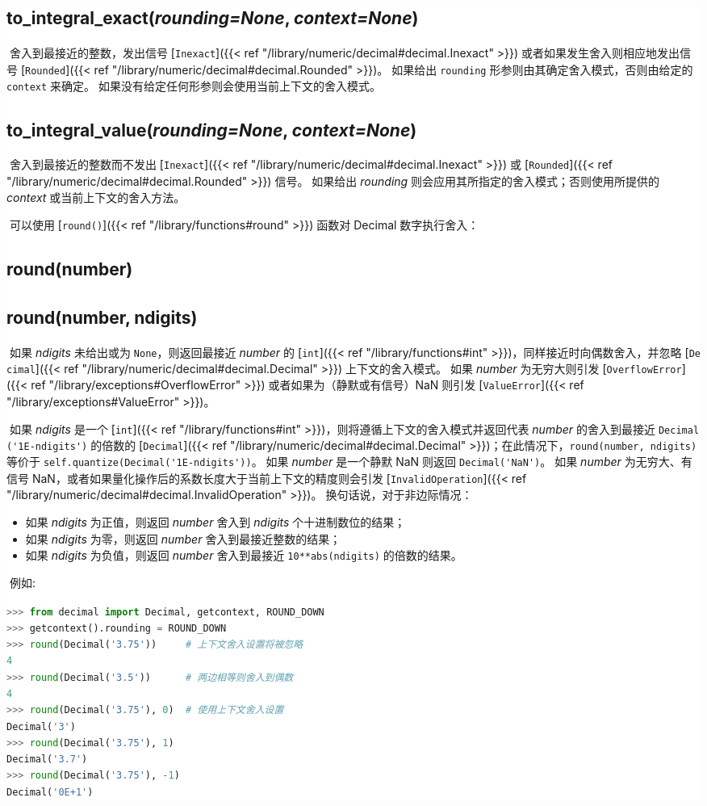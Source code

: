 ## **to_integral_exact**(*rounding=None*, *context=None*)

​	舍入到最接近的整数，发出信号 [`Inexact`]({{< ref "/library/numeric/decimal#decimal.Inexact" >}}) 或者如果发生舍入则相应地发出信号 [`Rounded`]({{< ref "/library/numeric/decimal#decimal.Rounded" >}})。 如果给出 `rounding` 形参则由其确定舍入模式，否则由给定的 `context` 来确定。 如果没有给定任何形参则会使用当前上下文的舍入模式。

## **to_integral_value**(*rounding=None*, *context=None*)

​	舍入到最接近的整数而不发出 [`Inexact`]({{< ref "/library/numeric/decimal#decimal.Inexact" >}}) 或 [`Rounded`]({{< ref "/library/numeric/decimal#decimal.Rounded" >}}) 信号。 如果给出 *rounding* 则会应用其所指定的舍入模式；否则使用所提供的 *context* 或当前上下文的舍入方法。

​	可以使用 [`round()`]({{< ref "/library/functions#round" >}}) 函数对 Decimal 数字执行舍入：

## **round(number)**

## **round(number, ndigits)**

​	如果 *ndigits* 未给出或为 `None`，则返回最接近 *number* 的 [`int`]({{< ref "/library/functions#int" >}})，同样接近时向偶数舍入，并忽略 [`Decimal`]({{< ref "/library/numeric/decimal#decimal.Decimal" >}}) 上下文的舍入模式。 如果 *number* 为无穷大则引发 [`OverflowError`]({{< ref "/library/exceptions#OverflowError" >}}) 或者如果为（静默或有信号）NaN 则引发 [`ValueError`]({{< ref "/library/exceptions#ValueError" >}})。

​	如果 *ndigits* 是一个 [`int`]({{< ref "/library/functions#int" >}})，则将遵循上下文的舍入模式并返回代表 *number* 的舍入到最接近 `Decimal('1E-ndigits')` 的倍数的 [`Decimal`]({{< ref "/library/numeric/decimal#decimal.Decimal" >}})；在此情况下，`round(number, ndigits)` 等价于 `self.quantize(Decimal('1E-ndigits'))`。 如果 *number* 是一个静默 NaN 则返回 `Decimal('NaN')`。 如果 *number* 为无穷大、有信号 NaN，或者如果量化操作后的系数长度大于当前上下文的精度则会引发 [`InvalidOperation`]({{< ref "/library/numeric/decimal#decimal.InvalidOperation" >}})。 换句话说，对于非边际情况：

- 如果 *ndigits* 为正值，则返回 *number* 舍入到 *ndigits* 个十进制数位的结果；
- 如果 *ndigits* 为零，则返回 *number* 舍入到最接近整数的结果；
- 如果 *ndigits* 为负值，则返回 *number* 舍入到最接近 `10**abs(ndigits)` 的倍数的结果。

​	例如:



``` python
>>> from decimal import Decimal, getcontext, ROUND_DOWN
>>> getcontext().rounding = ROUND_DOWN
>>> round(Decimal('3.75'))     # 上下文舍入设置将被忽略
4
>>> round(Decimal('3.5'))      # 两边相等则舍入到偶数
4
>>> round(Decimal('3.75'), 0)  # 使用上下文舍入设置
Decimal('3')
>>> round(Decimal('3.75'), 1)
Decimal('3.7')
>>> round(Decimal('3.75'), -1)
Decimal('0E+1')
```


